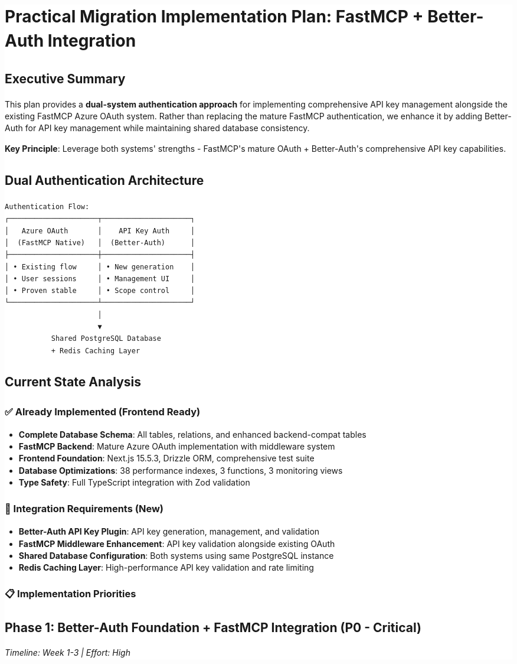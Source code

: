 # Practical Migration Implementation Plan: FastMCP + Better-Auth Integration

## Executive Summary

This plan provides a **dual-system authentication approach** for implementing comprehensive API key management alongside the existing FastMCP Azure OAuth system. Rather than replacing the mature FastMCP authentication, we enhance it by adding Better-Auth for API key management while maintaining shared database consistency.

**Key Principle**: Leverage both systems' strengths - FastMCP's mature OAuth + Better-Auth's comprehensive API key capabilities.

## Dual Authentication Architecture

```
Authentication Flow:
┌─────────────────────┬─────────────────────┐
│   Azure OAuth       │    API Key Auth     │
│  (FastMCP Native)   │  (Better-Auth)      │
├─────────────────────┼─────────────────────┤
│ • Existing flow     │ • New generation    │
│ • User sessions     │ • Management UI     │
│ • Proven stable     │ • Scope control     │
└─────────────────────┴─────────────────────┘
                      │
                      ▼
           Shared PostgreSQL Database
           + Redis Caching Layer
```

## Current State Analysis

### ✅ Already Implemented (Frontend Ready)
- **Complete Database Schema**: All tables, relations, and enhanced backend-compat tables
- **FastMCP Backend**: Mature Azure OAuth implementation with middleware system
- **Frontend Foundation**: Next.js 15.5.3, Drizzle ORM, comprehensive test suite
- **Database Optimizations**: 38 performance indexes, 3 functions, 3 monitoring views
- **Type Safety**: Full TypeScript integration with Zod validation

### 🔧 Integration Requirements (New)
- **Better-Auth API Key Plugin**: API key generation, management, and validation
- **FastMCP Middleware Enhancement**: API key validation alongside existing OAuth
- **Shared Database Configuration**: Both systems using same PostgreSQL instance
- **Redis Caching Layer**: High-performance API key validation and rate limiting

### 📋 Implementation Priorities

## Phase 1: Better-Auth Foundation + FastMCP Integration (P0 - Critical)
*Timeline: Week 1-3 | Effort: High*
